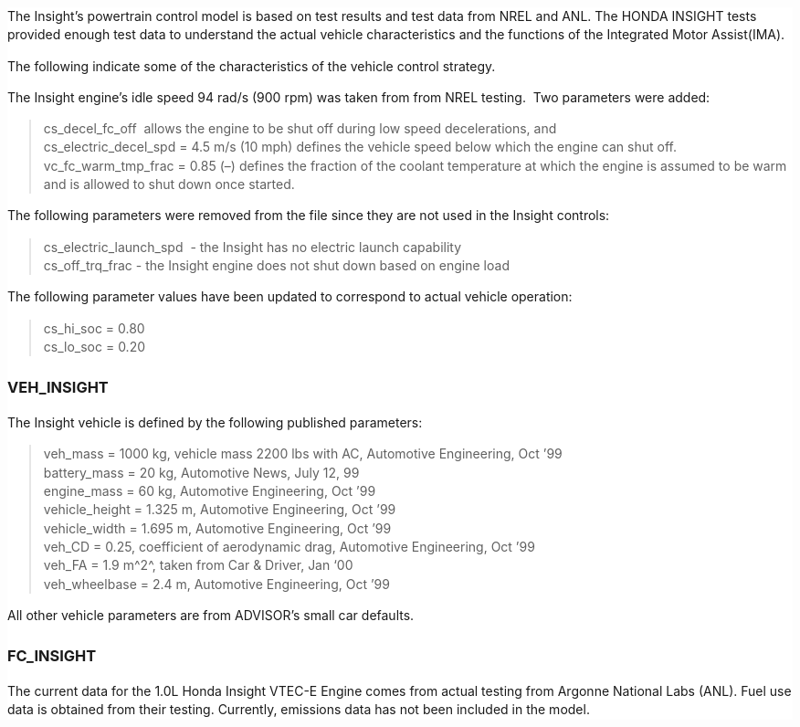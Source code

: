 The Insight’s powertrain control model is based on test results and test
data from NREL and ANL. The HONDA INSIGHT tests provided enough test
data to understand the actual vehicle characteristics and the functions
of the Integrated Motor Assist(IMA).

The following indicate some of the characteristics of the vehicle
control strategy.

<p>
The Insight engine’s idle speed 94 rad/s (900 rpm) was taken from from
NREL testing.  Two parameters were added:

> cs\_decel\_fc\_off  allows the engine to be shut off during low speed
> decelerations, and \
> cs\_electric\_decel\_spd = 4.5 m/s (10 mph) defines the vehicle speed
> below which the engine can shut off. \
> vc\_fc\_warm\_tmp\_frac = 0.85 (–) defines the fraction of the coolant
> temperature at which the engine is assumed to be warm and is allowed
> to shut down once started.

The following parameters were removed from the file since they are not
used in the Insight controls:

> cs\_electric\_launch\_spd  - the Insight has no electric launch
> capability \
> cs\_off\_trq\_frac - the Insight engine does not shut down based on
> engine load

The following parameter values have been updated to correspond to actual
vehicle operation:

> cs\_hi\_soc = 0.80 \
> cs\_lo\_soc = 0.20

### VEH\_INSIGHT

The Insight vehicle is defined by the following published parameters:

> veh\_mass = 1000 kg, vehicle mass 2200 lbs with AC, Automotive
> Engineering, Oct ’99 \
> battery\_mass = 20 kg, Automotive News, July 12, 99 \
> engine\_mass = 60 kg, Automotive Engineering, Oct ’99 \
> vehicle\_height = 1.325 m, Automotive Engineering, Oct ’99 \
> vehicle\_width = 1.695 m, Automotive Engineering, Oct ’99 \
> veh\_CD = 0.25, coefficient of aerodynamic drag, Automotive
> Engineering, Oct ’99 \
> veh\_FA = 1.9 m^2^, taken from Car & Driver, Jan ‘00 \
> veh\_wheelbase = 2.4 m, Automotive Engineering, Oct ’99

All other vehicle parameters are from ADVISOR’s small car defaults.

### FC\_INSIGHT

The current data for the 1.0L Honda Insight VTEC-E Engine comes from
actual testing from Argonne National Labs (ANL). Fuel use data is
obtained from their testing. Currently, emissions data has not been
included in the model.
